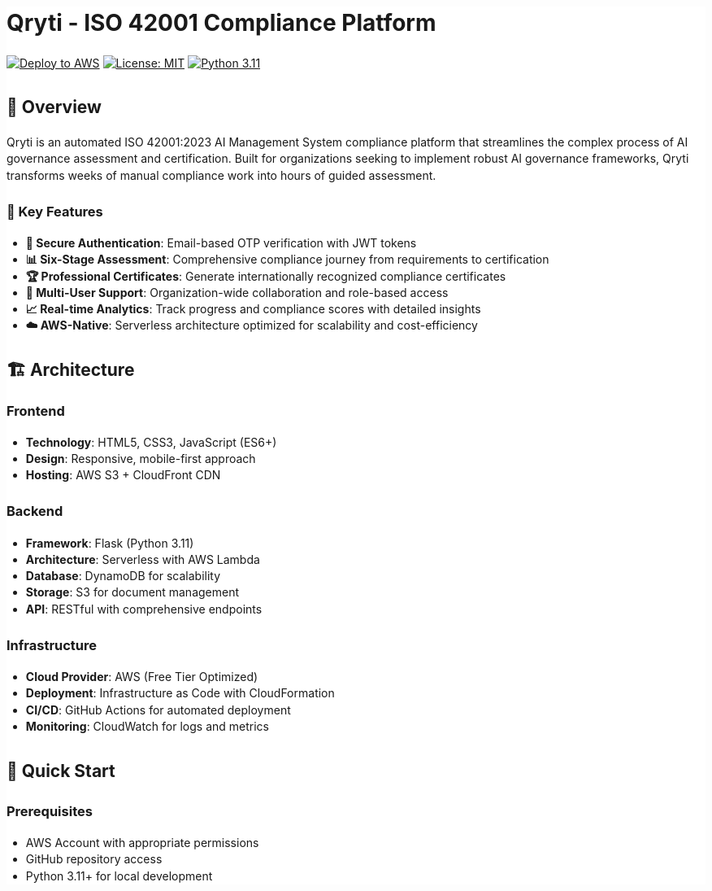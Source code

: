 # Qryti - ISO 42001 Compliance Platform

[![Deploy to AWS](https://github.com/mandarwaghmare997/Cutie/actions/workflows/deploy.yml/badge.svg)](https://github.com/mandarwaghmare997/Cutie/actions/workflows/deploy.yml)
[![License: MIT](https://img.shields.io/badge/License-MIT-yellow.svg)](https://opensource.org/licenses/MIT)
[![Python 3.11](https://img.shields.io/badge/python-3.11-blue.svg)](https://www.python.org/downloads/release/python-3110/)

## 🚀 Overview

Qryti is an automated ISO 42001:2023 AI Management System compliance platform that streamlines the complex process of AI governance assessment and certification. Built for organizations seeking to implement robust AI governance frameworks, Qryti transforms weeks of manual compliance work into hours of guided assessment.

### 🎯 Key Features

- **🔐 Secure Authentication**: Email-based OTP verification with JWT tokens
- **📊 Six-Stage Assessment**: Comprehensive compliance journey from requirements to certification
- **🏆 Professional Certificates**: Generate internationally recognized compliance certificates
- **👥 Multi-User Support**: Organization-wide collaboration and role-based access
- **📈 Real-time Analytics**: Track progress and compliance scores with detailed insights
- **☁️ AWS-Native**: Serverless architecture optimized for scalability and cost-efficiency

## 🏗️ Architecture

### Frontend
- **Technology**: HTML5, CSS3, JavaScript (ES6+)
- **Design**: Responsive, mobile-first approach
- **Hosting**: AWS S3 + CloudFront CDN

### Backend
- **Framework**: Flask (Python 3.11)
- **Architecture**: Serverless with AWS Lambda
- **Database**: DynamoDB for scalability
- **Storage**: S3 for document management
- **API**: RESTful with comprehensive endpoints

### Infrastructure
- **Cloud Provider**: AWS (Free Tier Optimized)
- **Deployment**: Infrastructure as Code with CloudFormation
- **CI/CD**: GitHub Actions for automated deployment
- **Monitoring**: CloudWatch for logs and metrics

## 🚀 Quick Start

### Prerequisites
- AWS Account with appropriate permissions
- GitHub repository access
- Python 3.11+ for local development
